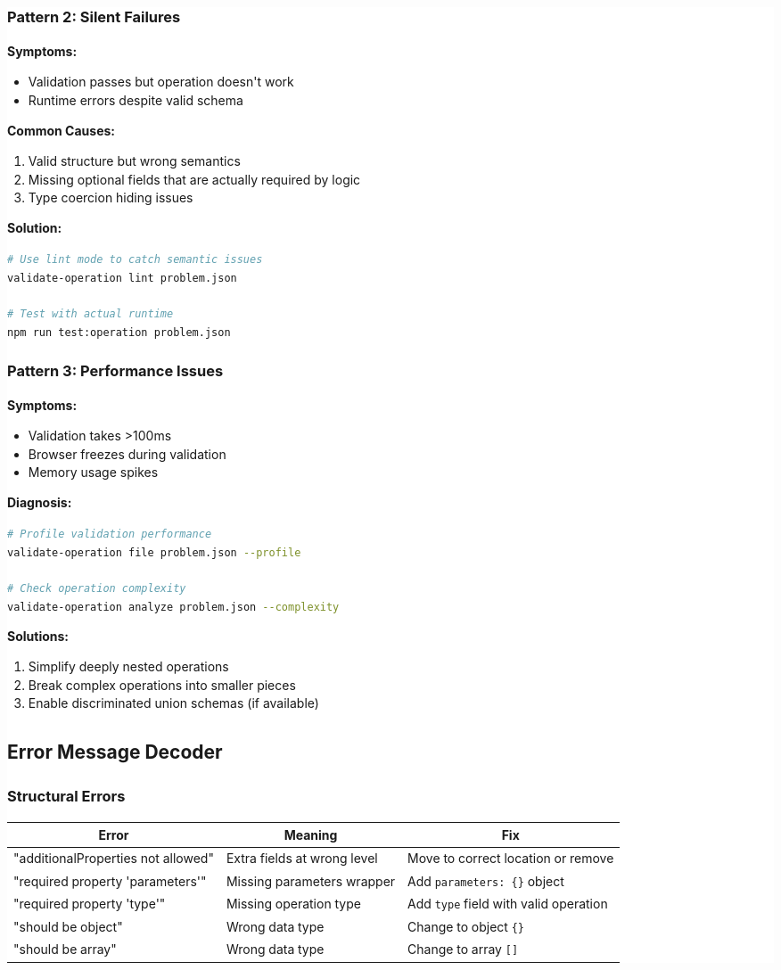 ### Pattern 2: Silent Failures

**Symptoms:**
- Validation passes but operation doesn't work
- Runtime errors despite valid schema

**Common Causes:**
1. Valid structure but wrong semantics
2. Missing optional fields that are actually required by logic
3. Type coercion hiding issues

**Solution:**
```bash
# Use lint mode to catch semantic issues
validate-operation lint problem.json

# Test with actual runtime
npm run test:operation problem.json
```

### Pattern 3: Performance Issues

**Symptoms:**
- Validation takes >100ms
- Browser freezes during validation
- Memory usage spikes

**Diagnosis:**
```bash
# Profile validation performance
validate-operation file problem.json --profile

# Check operation complexity
validate-operation analyze problem.json --complexity
```

**Solutions:**
1. Simplify deeply nested operations
2. Break complex operations into smaller pieces
3. Enable discriminated union schemas (if available)

## Error Message Decoder

### Structural Errors

| Error | Meaning | Fix |
|-------|---------|-----|
| "additionalProperties not allowed" | Extra fields at wrong level | Move to correct location or remove |
| "required property 'parameters'" | Missing parameters wrapper | Add `parameters: {}` object |
| "required property 'type'" | Missing operation type | Add `type` field with valid operation |
| "should be object" | Wrong data type | Change to object `{}` |
| "should be array" | Wrong data type | Change to array `[]` |
